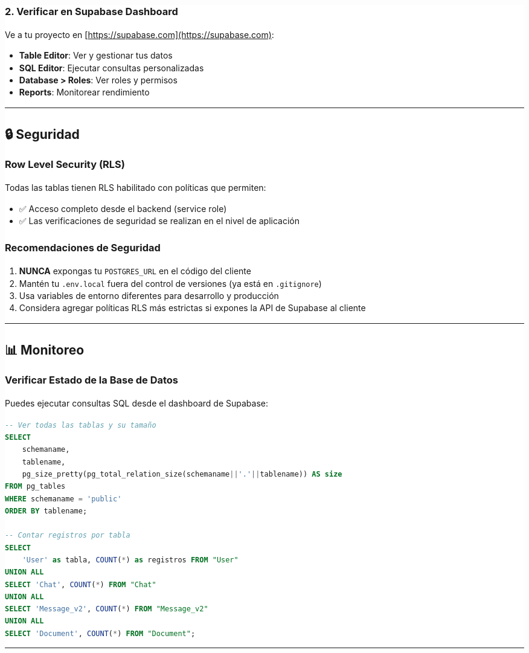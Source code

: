 ### 2. Verificar en Supabase Dashboard

Ve a tu proyecto en [https://supabase.com](https://supabase.com):

- **Table Editor**: Ver y gestionar tus datos
- **SQL Editor**: Ejecutar consultas personalizadas
- **Database > Roles**: Ver roles y permisos
- **Reports**: Monitorear rendimiento

---

## 🔒 Seguridad

### Row Level Security (RLS)

Todas las tablas tienen RLS habilitado con políticas que permiten:
- ✅ Acceso completo desde el backend (service role)
- ✅ Las verificaciones de seguridad se realizan en el nivel de aplicación

### Recomendaciones de Seguridad

1. **NUNCA** expongas tu `POSTGRES_URL` en el código del cliente
2. Mantén tu `.env.local` fuera del control de versiones (ya está en `.gitignore`)
3. Usa variables de entorno diferentes para desarrollo y producción
4. Considera agregar políticas RLS más estrictas si expones la API de Supabase al cliente

---

## 📊 Monitoreo

### Verificar Estado de la Base de Datos

Puedes ejecutar consultas SQL desde el dashboard de Supabase:

```sql
-- Ver todas las tablas y su tamaño
SELECT 
    schemaname,
    tablename,
    pg_size_pretty(pg_total_relation_size(schemaname||'.'||tablename)) AS size
FROM pg_tables 
WHERE schemaname = 'public'
ORDER BY tablename;

-- Contar registros por tabla
SELECT 
    'User' as tabla, COUNT(*) as registros FROM "User"
UNION ALL
SELECT 'Chat', COUNT(*) FROM "Chat"
UNION ALL
SELECT 'Message_v2', COUNT(*) FROM "Message_v2"
UNION ALL
SELECT 'Document', COUNT(*) FROM "Document";
```

---